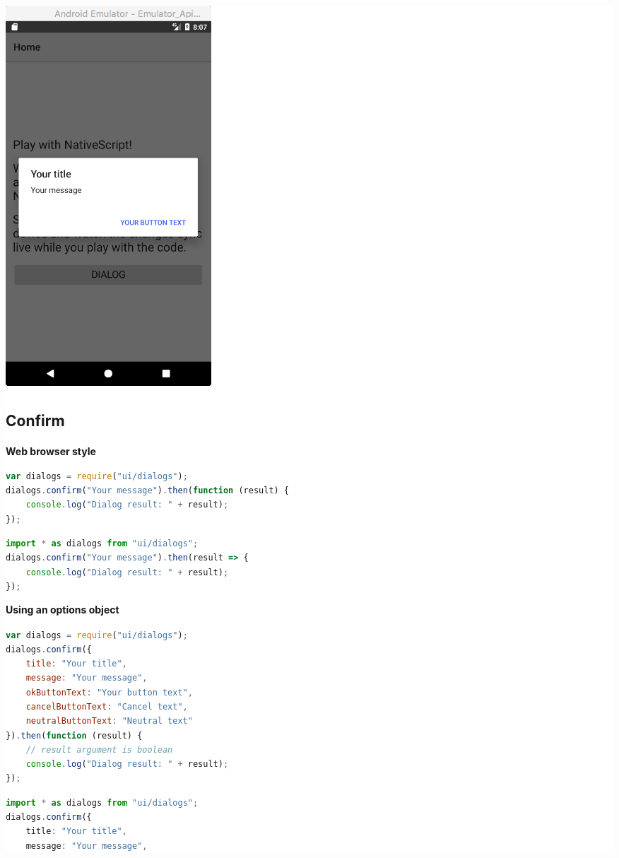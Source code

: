 ![alert-android](./img/modules/dialogs/alert-android.png "alert-android")

## Confirm

**Web browser style**

```JavaScript
var dialogs = require("ui/dialogs");
dialogs.confirm("Your message").then(function (result) {
    console.log("Dialog result: " + result);
});
```
```TypeScript
import * as dialogs from "ui/dialogs";
dialogs.confirm("Your message").then(result => {
    console.log("Dialog result: " + result);
});
```

**Using an options object**

```JavaScript
var dialogs = require("ui/dialogs");
dialogs.confirm({
    title: "Your title",
    message: "Your message",
    okButtonText: "Your button text",
    cancelButtonText: "Cancel text",
    neutralButtonText: "Neutral text"
}).then(function (result) {
    // result argument is boolean
    console.log("Dialog result: " + result);
});
```
```TypeScript
import * as dialogs from "ui/dialogs";
dialogs.confirm({
    title: "Your title",
    message: "Your message",
```